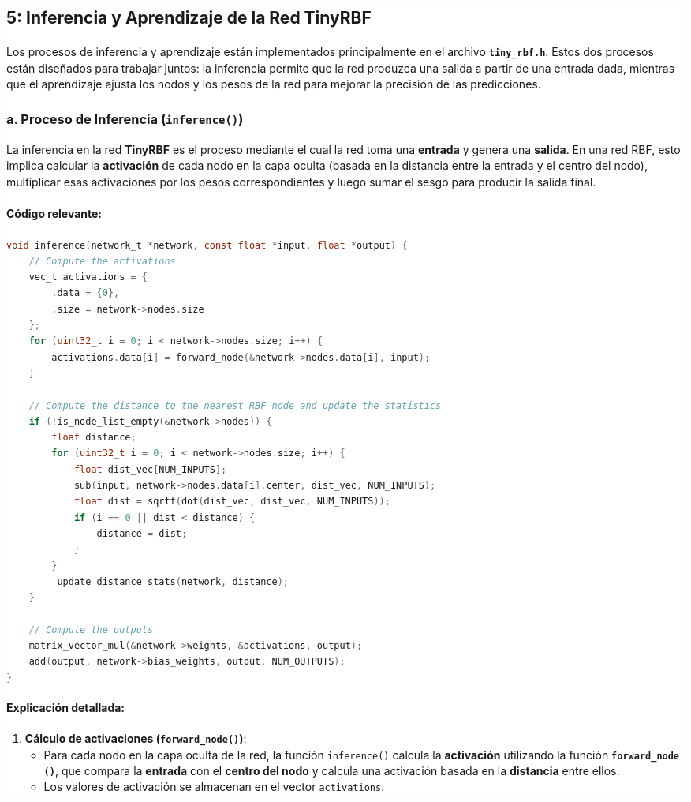 

## 5: **Inferencia y Aprendizaje de la Red TinyRBF**

Los procesos de inferencia y aprendizaje están implementados principalmente en el archivo **`tiny_rbf.h`**. Estos dos procesos están diseñados para trabajar juntos: la inferencia permite que la red produzca una salida a partir de una entrada dada, mientras que el aprendizaje ajusta los nodos y los pesos de la red para mejorar la precisión de las predicciones.

### a. **Proceso de Inferencia (`inference()`)**

La inferencia en la red **TinyRBF** es el proceso mediante el cual la red toma una **entrada** y genera una **salida**. En una red RBF, esto implica calcular la **activación** de cada nodo en la capa oculta (basada en la distancia entre la entrada y el centro del nodo), multiplicar esas activaciones por los pesos correspondientes y luego sumar el sesgo para producir la salida final.

#### Código relevante:

```c
void inference(network_t *network, const float *input, float *output) {
    // Compute the activations
    vec_t activations = {
        .data = {0},
        .size = network->nodes.size
    };
    for (uint32_t i = 0; i < network->nodes.size; i++) {
        activations.data[i] = forward_node(&network->nodes.data[i], input);
    }

    // Compute the distance to the nearest RBF node and update the statistics
    if (!is_node_list_empty(&network->nodes)) {
        float distance;
        for (uint32_t i = 0; i < network->nodes.size; i++) {
            float dist_vec[NUM_INPUTS];
            sub(input, network->nodes.data[i].center, dist_vec, NUM_INPUTS);
            float dist = sqrtf(dot(dist_vec, dist_vec, NUM_INPUTS));
            if (i == 0 || dist < distance) {
                distance = dist;
            }
        }
        _update_distance_stats(network, distance);
    }
    
    // Compute the outputs
    matrix_vector_mul(&network->weights, &activations, output);
    add(output, network->bias_weights, output, NUM_OUTPUTS);
}
```

#### Explicación detallada:

1. **Cálculo de activaciones (`forward_node()`)**:
   - Para cada nodo en la capa oculta de la red, la función `inference()` calcula la **activación** utilizando la función **`forward_node()`**, que compara la **entrada** con el **centro del nodo** y calcula una activación basada en la **distancia** entre ellos.
   - Los valores de activación se almacenan en el vector `activations`.
